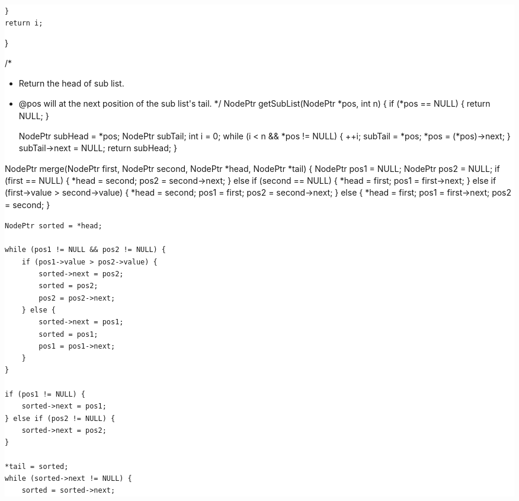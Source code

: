     }
    return i;
}

/*
 * Return the head of sub list.
 * @pos will at the next position of the sub list's tail.
 */
NodePtr getSubList(NodePtr *pos, int n) {
    if (*pos == NULL) {
        return NULL;
    }
    
    NodePtr subHead = *pos;
    NodePtr subTail;
    int i = 0;
    while (i < n && *pos != NULL) {
        ++i;
        subTail = *pos;
        *pos = (*pos)->next;
    }
    subTail->next = NULL;
    return subHead;
}

NodePtr merge(NodePtr first, NodePtr second, NodePtr *head, NodePtr *tail) {
    NodePtr pos1 = NULL;
    NodePtr pos2 = NULL;
    if (first == NULL) {
        *head = second;
        pos2 = second->next;
    } else if (second == NULL) {
        *head = first;
        pos1 = first->next;
    } else if (first->value > second->value) {
        *head = second;
        pos1 = first;
        pos2 = second->next;
    } else {
        *head = first;
        pos1 = first->next;
        pos2 = second;
    }
    
    NodePtr sorted = *head;
    
    while (pos1 != NULL && pos2 != NULL) {
        if (pos1->value > pos2->value) {
            sorted->next = pos2;
            sorted = pos2;
            pos2 = pos2->next;
        } else {
            sorted->next = pos1;
            sorted = pos1;
            pos1 = pos1->next;
        }
    }

    if (pos1 != NULL) {
        sorted->next = pos1;
    } else if (pos2 != NULL) {
        sorted->next = pos2;
    }
    
    *tail = sorted;
    while (sorted->next != NULL) {
        sorted = sorted->next;